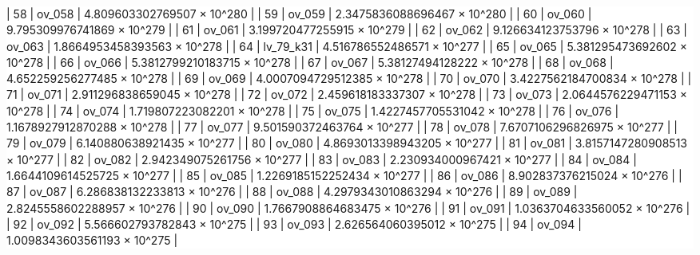 | 58 | ov_058 | 4.809603302769507 × 10^280 |
| 59 | ov_059 | 2.3475836088696467 × 10^280 |
| 60 | ov_060 | 9.795309976741869 × 10^279 |
| 61 | ov_061 | 3.199720477255915 × 10^279 |
| 62 | ov_062 | 9.126634123753796 × 10^278 |
| 63 | ov_063 | 1.8664953458393563 × 10^278 |
| 64 | lv_79_k31 | 4.516786552486571 × 10^277 |
| 65 | ov_065 | 5.381295473692602 × 10^278 |
| 66 | ov_066 | 5.3812799210183715 × 10^278 |
| 67 | ov_067 | 5.38127494128222 × 10^278 |
| 68 | ov_068 | 4.652259256277485 × 10^278 |
| 69 | ov_069 | 4.0007094729512385 × 10^278 |
| 70 | ov_070 | 3.4227562184700834 × 10^278 |
| 71 | ov_071 | 2.911296838659045 × 10^278 |
| 72 | ov_072 | 2.459618183337307 × 10^278 |
| 73 | ov_073 | 2.0644576229471153 × 10^278 |
| 74 | ov_074 | 1.719807223082201 × 10^278 |
| 75 | ov_075 | 1.4227457705531042 × 10^278 |
| 76 | ov_076 | 1.1678927912870288 × 10^278 |
| 77 | ov_077 | 9.501590372463764 × 10^277 |
| 78 | ov_078 | 7.6707106296826975 × 10^277 |
| 79 | ov_079 | 6.140880638921435 × 10^277 |
| 80 | ov_080 | 4.8693013398943205 × 10^277 |
| 81 | ov_081 | 3.8157147280908513 × 10^277 |
| 82 | ov_082 | 2.942349075261756 × 10^277 |
| 83 | ov_083 | 2.230934000967421 × 10^277 |
| 84 | ov_084 | 1.6644109614525725 × 10^277 |
| 85 | ov_085 | 1.2269185152252434 × 10^277 |
| 86 | ov_086 | 8.902837376215024 × 10^276 |
| 87 | ov_087 | 6.286838132233813 × 10^276 |
| 88 | ov_088 | 4.2979343010863294 × 10^276 |
| 89 | ov_089 | 2.8245558602288957 × 10^276 |
| 90 | ov_090 | 1.7667908864683475 × 10^276 |
| 91 | ov_091 | 1.0363704633560052 × 10^276 |
| 92 | ov_092 | 5.566602793782843 × 10^275 |
| 93 | ov_093 | 2.626564060395012 × 10^275 |
| 94 | ov_094 | 1.0098343603561193 × 10^275 |